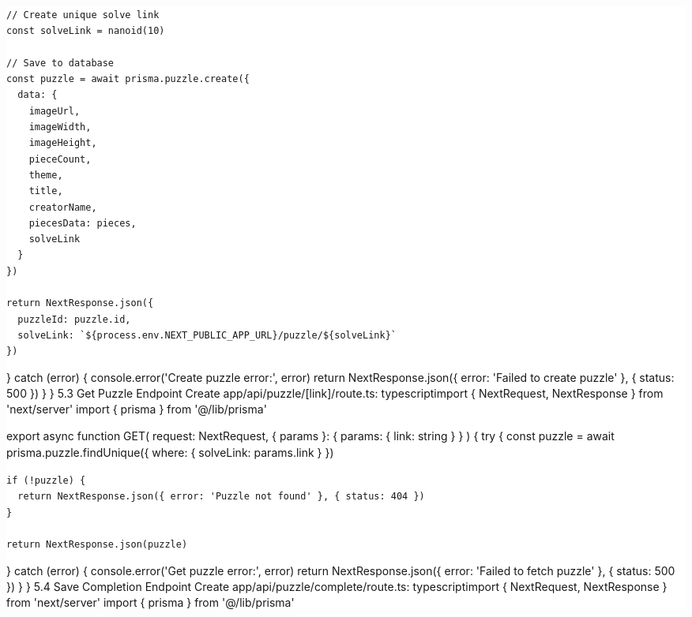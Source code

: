     // Create unique solve link
    const solveLink = nanoid(10)
    
    // Save to database
    const puzzle = await prisma.puzzle.create({
      data: {
        imageUrl,
        imageWidth,
        imageHeight,
        pieceCount,
        theme,
        title,
        creatorName,
        piecesData: pieces,
        solveLink
      }
    })
    
    return NextResponse.json({
      puzzleId: puzzle.id,
      solveLink: `${process.env.NEXT_PUBLIC_APP_URL}/puzzle/${solveLink}`
    })
  } catch (error) {
    console.error('Create puzzle error:', error)
    return NextResponse.json({ error: 'Failed to create puzzle' }, { status: 500 })
  }
}
5.3 Get Puzzle Endpoint
Create app/api/puzzle/[link]/route.ts:
typescriptimport { NextRequest, NextResponse } from 'next/server'
import { prisma } from '@/lib/prisma'

export async function GET(
  request: NextRequest,
  { params }: { params: { link: string } }
) {
  try {
    const puzzle = await prisma.puzzle.findUnique({
      where: { solveLink: params.link }
    })
    
    if (!puzzle) {
      return NextResponse.json({ error: 'Puzzle not found' }, { status: 404 })
    }
    
    return NextResponse.json(puzzle)
  } catch (error) {
    console.error('Get puzzle error:', error)
    return NextResponse.json({ error: 'Failed to fetch puzzle' }, { status: 500 })
  }
}
5.4 Save Completion Endpoint
Create app/api/puzzle/complete/route.ts:
typescriptimport { NextRequest, NextResponse } from 'next/server'
import { prisma } from '@/lib/prisma'
